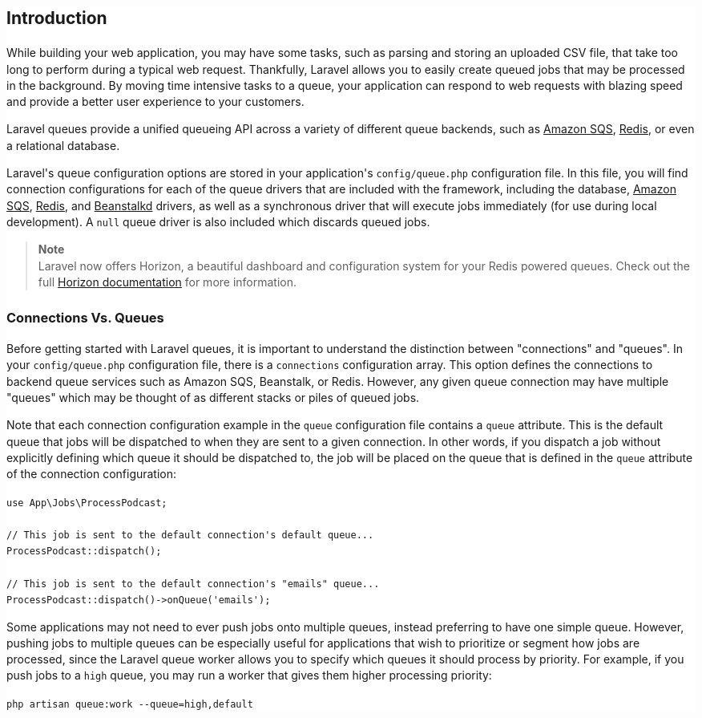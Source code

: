 <a name="introduction"></a>
## Introduction

While building your web application, you may have some tasks, such as parsing and storing an uploaded CSV file, that take too long to perform during a typical web request. Thankfully, Laravel allows you to easily create queued jobs that may be processed in the background. By moving time intensive tasks to a queue, your application can respond to web requests with blazing speed and provide a better user experience to your customers.

Laravel queues provide a unified queueing API across a variety of different queue backends, such as [Amazon SQS](https://aws.amazon.com/sqs/), [Redis](https://redis.io), or even a relational database.

Laravel's queue configuration options are stored in your application's `config/queue.php` configuration file. In this file, you will find connection configurations for each of the queue drivers that are included with the framework, including the database, [Amazon SQS](https://aws.amazon.com/sqs/), [Redis](https://redis.io), and [Beanstalkd](https://beanstalkd.github.io/) drivers, as well as a synchronous driver that will execute jobs immediately (for use during local development). A `null` queue driver is also included which discards queued jobs.

> **Note**  
> Laravel now offers Horizon, a beautiful dashboard and configuration system for your Redis powered queues. Check out the full [Horizon documentation](/docs/{{version}}/horizon) for more information.

<a name="connections-vs-queues"></a>
### Connections Vs. Queues

Before getting started with Laravel queues, it is important to understand the distinction between "connections" and "queues". In your `config/queue.php` configuration file, there is a `connections` configuration array. This option defines the connections to backend queue services such as Amazon SQS, Beanstalk, or Redis. However, any given queue connection may have multiple "queues" which may be thought of as different stacks or piles of queued jobs.

Note that each connection configuration example in the `queue` configuration file contains a `queue` attribute. This is the default queue that jobs will be dispatched to when they are sent to a given connection. In other words, if you dispatch a job without explicitly defining which queue it should be dispatched to, the job will be placed on the queue that is defined in the `queue` attribute of the connection configuration:

    use App\Jobs\ProcessPodcast;

    // This job is sent to the default connection's default queue...
    ProcessPodcast::dispatch();

    // This job is sent to the default connection's "emails" queue...
    ProcessPodcast::dispatch()->onQueue('emails');

Some applications may not need to ever push jobs onto multiple queues, instead preferring to have one simple queue. However, pushing jobs to multiple queues can be especially useful for applications that wish to prioritize or segment how jobs are processed, since the Laravel queue worker allows you to specify which queues it should process by priority. For example, if you push jobs to a `high` queue, you may run a worker that gives them higher processing priority:

```shell
php artisan queue:work --queue=high,default
```
